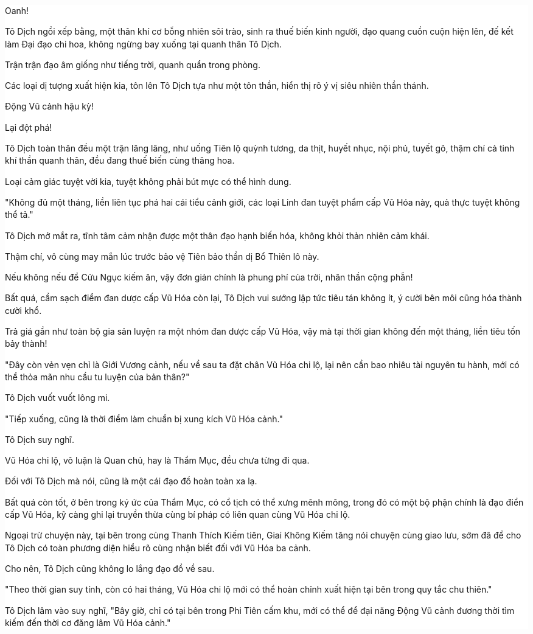 Oanh!

Tô Dịch ngồi xếp bằng, một thân khí cơ bỗng nhiên sôi trào, sinh ra thuế biến kinh người, đạo quang cuồn cuộn hiện lên, đế kết làm Đại đạo chi hoa, không ngừng bay xuống tại quanh thân Tô Dịch.

Trận trận đạo âm giống như tiếng trời, quanh quẩn trong phòng.

Các loại dị tượng xuất hiện kia, tôn lên Tô Dịch tựa như một tôn thần, hiển thị rõ ý vị siêu nhiên thần thánh.

Động Vũ cảnh hậu kỳ!

Lại đột phá!

Tô Dịch toàn thân đều một trận lâng lâng, như uống Tiên lộ quỳnh tương, da thịt, huyết nhục, nội phủ, tuyết gõ, thậm chí cả tinh khí thần quanh thân, đều đang thuế biến cùng thăng hoa.

Loại cảm giác tuyệt vời kia, tuyệt không phải bút mực có thể hình dung.

"Không đủ một tháng, liền liên tục phá hai cái tiểu cảnh giới, các loại Linh đan tuyệt phẩm cấp Vũ Hóa này, quả thực tuyệt không thể tả."

Tô Dịch mở mắt ra, tĩnh tâm cảm nhận được một thân đạo hạnh biến hóa, không khỏi thản nhiên cảm khái.

Thậm chí, vô cùng may mắn lúc trước bảo vệ Tiên bảo thần dị Bổ Thiên lô này.

Nếu không nếu để Cửu Ngục kiếm ăn, vậy đơn giản chính là phung phí của trời, nhân thần cộng phẫn!

Bất quá, cầm sạch điểm đan dược cấp Vũ Hóa còn lại, Tô Dịch vui sướng lập tức tiêu tán không ít, ý cười bên môi cũng hóa thành cười khổ.

Trả giá gần như toàn bộ gia sản luyện ra một nhóm đan dược cấp Vũ Hóa, vậy mà tại thời gian không đến một tháng, liền tiêu tốn bảy thành!

"Đây còn vẻn vẹn chỉ là Giới Vương cảnh, nếu về sau ta đặt chân Vũ Hóa chi lộ, lại nên cần bao nhiêu tài nguyên tu hành, mới có thể thỏa mãn nhu cầu tu luyện của bản thân?"

Tô Dịch vuốt vuốt lông mi.

"Tiếp xuống, cũng là thời điểm làm chuẩn bị xung kích Vũ Hóa cảnh."

Tô Dịch suy nghĩ.

Vũ Hóa chi lộ, vô luận là Quan chủ, hay là Thẩm Mục, đều chưa từng đi qua.

Đối với Tô Dịch mà nói, cũng là một cái đạo đồ hoàn toàn xa lạ.

Bất quá còn tốt, ở bên trong ký ức của Thẩm Mục, có cổ tịch có thể xưng mênh mông, trong đó có một bộ phận chính là đạo điển cấp Vũ Hóa, kỹ càng ghi lại truyền thừa cùng bí pháp có liên quan cùng Vũ Hóa chi lộ.

Ngoại trừ chuyện này, tại bên trong cùng Thanh Thích Kiếm tiên, Giai Không Kiếm tăng nói chuyện cùng giao lưu, sớm đã để cho Tô Dịch có toàn phương diện hiểu rõ cùng nhận biết đối với Vũ Hóa ba cảnh.

Cho nên, Tô Dịch cũng không lo lắng đạo đồ về sau.

"Theo thời gian suy tính, còn có hai tháng, Vũ Hóa chi lộ mới có thể hoàn chỉnh xuất hiện tại bên trong quy tắc chu thiên."

Tô Dịch lâm vào suy nghĩ, "Bây giờ, chỉ có tại bên trong Phi Tiên cấm khu, mới có thể để đại năng Động Vũ cảnh đương thời tìm kiếm đến thời cơ đăng lâm Vũ Hóa cảnh."
